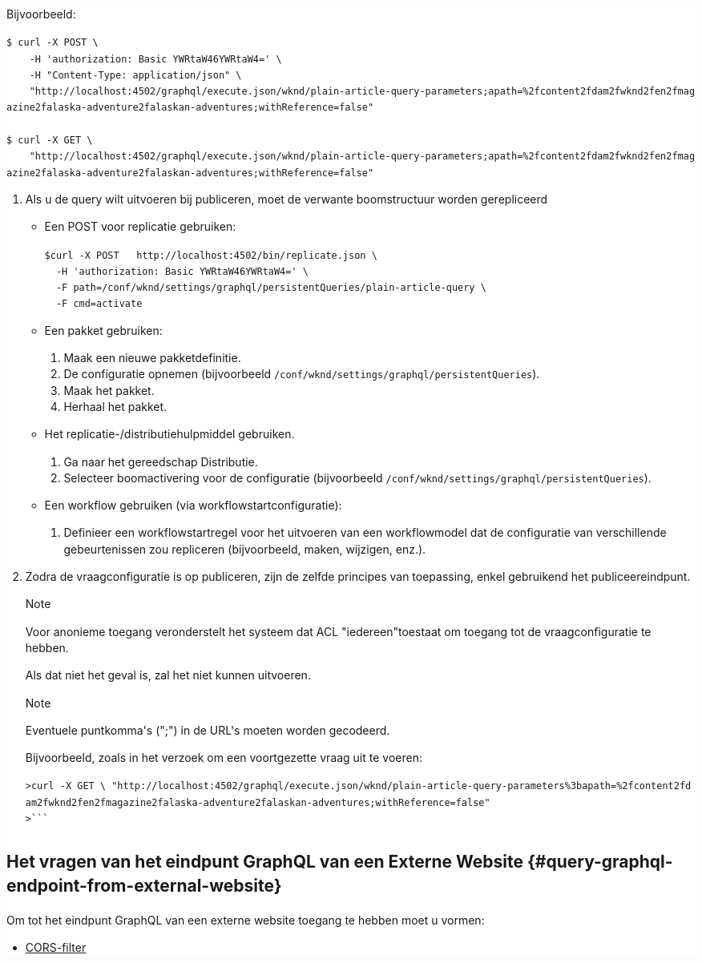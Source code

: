    Bijvoorbeeld:

   ```xml
   $ curl -X POST \
       -H 'authorization: Basic YWRtaW46YWRtaW4=' \
       -H "Content-Type: application/json" \
       "http://localhost:4502/graphql/execute.json/wknd/plain-article-query-parameters;apath=%2fcontent2fdam2fwknd2fen2fmagazine2falaska-adventure2falaskan-adventures;withReference=false"
   
   $ curl -X GET \
       "http://localhost:4502/graphql/execute.json/wknd/plain-article-query-parameters;apath=%2fcontent2fdam2fwknd2fen2fmagazine2falaska-adventure2falaskan-adventures;withReference=false"
   ```

1. Als u de query wilt uitvoeren bij publiceren, moet de verwante boomstructuur worden gerepliceerd

   * Een POST voor replicatie gebruiken:

      ```xml
      $curl -X POST   http://localhost:4502/bin/replicate.json \
        -H 'authorization: Basic YWRtaW46YWRtaW4=' \
        -F path=/conf/wknd/settings/graphql/persistentQueries/plain-article-query \
        -F cmd=activate
      ```

   * Een pakket gebruiken:
      1. Maak een nieuwe pakketdefinitie.
      1. De configuratie opnemen (bijvoorbeeld `/conf/wknd/settings/graphql/persistentQueries`).
      1. Maak het pakket.
      1. Herhaal het pakket.
   * Het replicatie-/distributiehulpmiddel gebruiken.
      1. Ga naar het gereedschap Distributie.
      1. Selecteer boomactivering voor de configuratie (bijvoorbeeld `/conf/wknd/settings/graphql/persistentQueries`).
   * Een workflow gebruiken (via workflowstartconfiguratie):
      1. Definieer een workflowstartregel voor het uitvoeren van een workflowmodel dat de configuratie van verschillende gebeurtenissen zou repliceren (bijvoorbeeld, maken, wijzigen, enz.).



1. Zodra de vraagconfiguratie is op publiceren, zijn de zelfde principes van toepassing, enkel gebruikend het publiceereindpunt.

   >[!NOTE]
   >
   >Voor anonieme toegang veronderstelt het systeem dat ACL &quot;iedereen&quot;toestaat om toegang tot de vraagconfiguratie te hebben.
   >
   >Als dat niet het geval is, zal het niet kunnen uitvoeren.

   >[!NOTE]
   >
   >Eventuele puntkomma&#39;s (&quot;;&quot;) in de URL&#39;s moeten worden gecodeerd.
   >
   >Bijvoorbeeld, zoals in het verzoek om een voortgezette vraag uit te voeren:
   >
   >
   ```xml
   >curl -X GET \ "http://localhost:4502/graphql/execute.json/wknd/plain-article-query-parameters%3bapath=%2fcontent2fdam2fwknd2fen2fmagazine2falaska-adventure2falaskan-adventures;withReference=false"
   >```

## Het vragen van het eindpunt GraphQL van een Externe Website {#query-graphql-endpoint-from-external-website}

Om tot het eindpunt GraphQL van een externe website toegang te hebben moet u vormen:

* [CORS-filter](#cors-filter)
   ```
